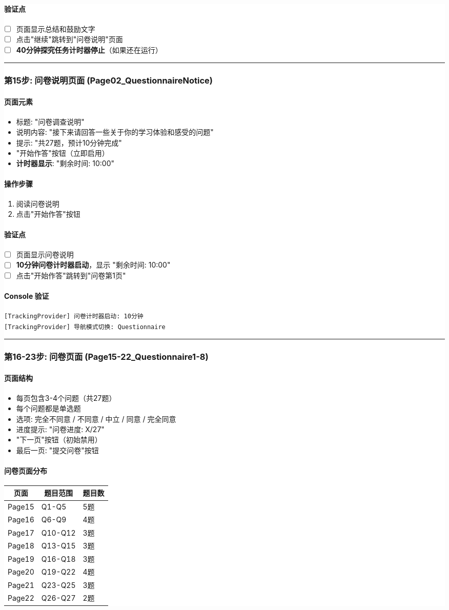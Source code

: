 #### 验证点
- [ ] 页面显示总结和鼓励文字
- [ ] 点击"继续"跳转到"问卷说明"页面
- [ ] **40分钟探究任务计时器停止**（如果还在运行）

---

### 第15步: 问卷说明页面 (Page02_QuestionnaireNotice)

#### 页面元素
- 标题: "问卷调查说明"
- 说明内容: "接下来请回答一些关于你的学习体验和感受的问题"
- 提示: "共27题，预计10分钟完成"
- "开始作答"按钮（立即启用）
- **计时器显示**: "剩余时间: 10:00"

#### 操作步骤
1. 阅读问卷说明
2. 点击"开始作答"按钮

#### 验证点
- [ ] 页面显示问卷说明
- [ ] **10分钟问卷计时器启动**，显示 "剩余时间: 10:00"
- [ ] 点击"开始作答"跳转到"问卷第1页"

#### Console 验证
```
[TrackingProvider] 问卷计时器启动: 10分钟
[TrackingProvider] 导航模式切换: Questionnaire
```

---

### 第16-23步: 问卷页面 (Page15-22_Questionnaire1-8)

#### 页面结构
- 每页包含3-4个问题（共27题）
- 每个问题都是单选题
- 选项: 完全不同意 / 不同意 / 中立 / 同意 / 完全同意
- 进度提示: "问卷进度: X/27"
- "下一页"按钮（初始禁用）
- 最后一页: "提交问卷"按钮

#### 问卷页面分布

| 页面 | 题目范围 | 题目数 |
|------|----------|--------|
| Page15 | Q1-Q5 | 5题 |
| Page16 | Q6-Q9 | 4题 |
| Page17 | Q10-Q12 | 3题 |
| Page18 | Q13-Q15 | 3题 |
| Page19 | Q16-Q18 | 3题 |
| Page20 | Q19-Q22 | 4题 |
| Page21 | Q23-Q25 | 3题 |
| Page22 | Q26-Q27 | 2题 |
